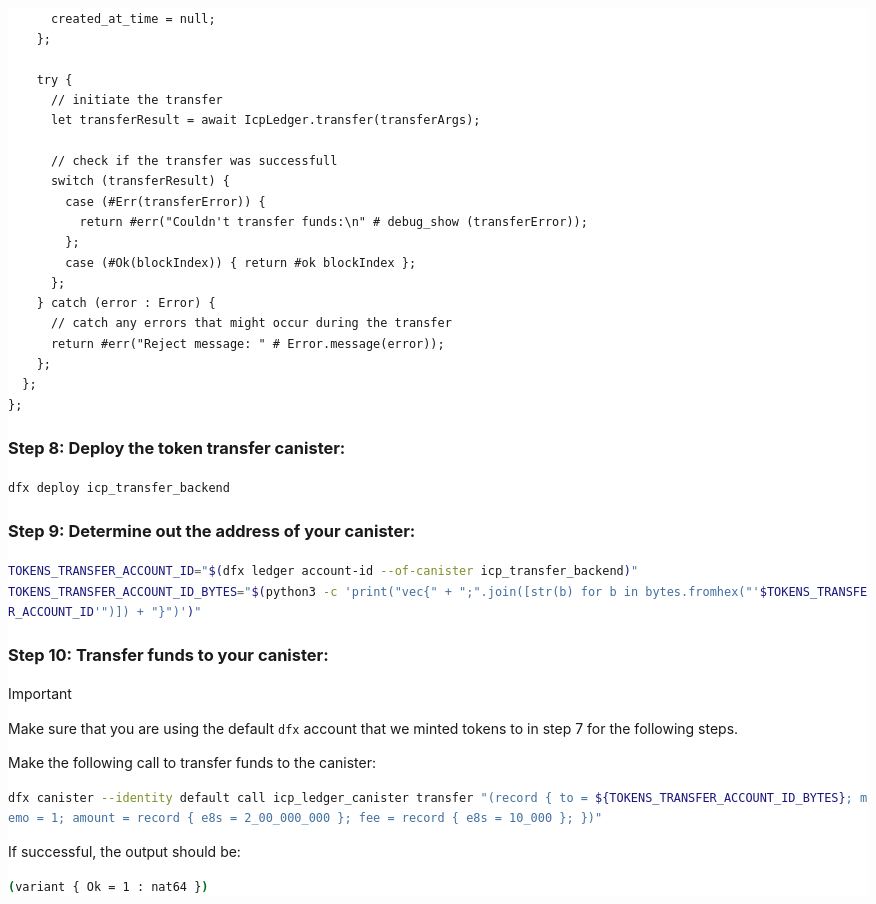 ```motoko
      created_at_time = null;
    };

    try {
      // initiate the transfer
      let transferResult = await IcpLedger.transfer(transferArgs);

      // check if the transfer was successfull
      switch (transferResult) {
        case (#Err(transferError)) {
          return #err("Couldn't transfer funds:\n" # debug_show (transferError));
        };
        case (#Ok(blockIndex)) { return #ok blockIndex };
      };
    } catch (error : Error) {
      // catch any errors that might occur during the transfer
      return #err("Reject message: " # Error.message(error));
    };
  };
};

```

### Step 8: Deploy the token transfer canister:

```bash
dfx deploy icp_transfer_backend
```

### Step 9: Determine out the address of your canister:

```bash
TOKENS_TRANSFER_ACCOUNT_ID="$(dfx ledger account-id --of-canister icp_transfer_backend)"
TOKENS_TRANSFER_ACCOUNT_ID_BYTES="$(python3 -c 'print("vec{" + ";".join([str(b) for b in bytes.fromhex("'$TOKENS_TRANSFER_ACCOUNT_ID'")]) + "}")')"
```

### Step 10: Transfer funds to your canister:

> [!IMPORTANT]
> Make sure that you are using the default `dfx` account that we minted tokens to in step 7 for the following steps.

Make the following call to transfer funds to the canister:

```bash
dfx canister --identity default call icp_ledger_canister transfer "(record { to = ${TOKENS_TRANSFER_ACCOUNT_ID_BYTES}; memo = 1; amount = record { e8s = 2_00_000_000 }; fee = record { e8s = 10_000 }; })"
```

If successful, the output should be:

```bash
(variant { Ok = 1 : nat64 })
```
